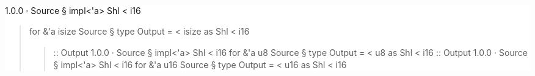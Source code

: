 1.0.0
·
Source
§
impl<'a>
Shl
<
i16
> for &'a
isize
Source
§
type
Output
= <
isize
as
Shl
<
i16
>>::
Output
1.0.0
·
Source
§
impl<'a>
Shl
<
i16
> for &'a
u8
Source
§
type
Output
= <
u8
as
Shl
<
i16
>>::
Output
1.0.0
·
Source
§
impl<'a>
Shl
<
i16
> for &'a
u16
Source
§
type
Output
= <
u16
as
Shl
<
i16